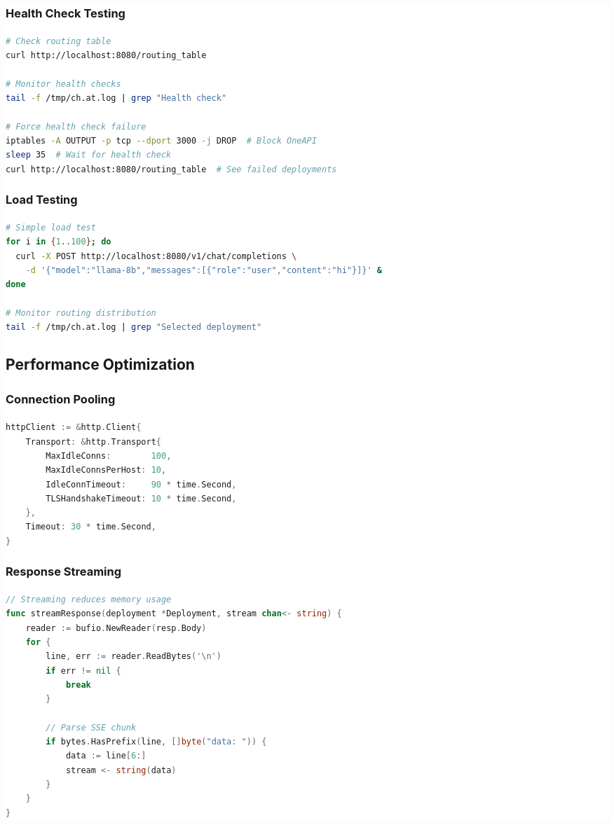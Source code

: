 ### Health Check Testing

```bash
# Check routing table
curl http://localhost:8080/routing_table

# Monitor health checks
tail -f /tmp/ch.at.log | grep "Health check"

# Force health check failure
iptables -A OUTPUT -p tcp --dport 3000 -j DROP  # Block OneAPI
sleep 35  # Wait for health check
curl http://localhost:8080/routing_table  # See failed deployments
```

### Load Testing

```bash
# Simple load test
for i in {1..100}; do
  curl -X POST http://localhost:8080/v1/chat/completions \
    -d '{"model":"llama-8b","messages":[{"role":"user","content":"hi"}]}' &
done

# Monitor routing distribution
tail -f /tmp/ch.at.log | grep "Selected deployment"
```

## Performance Optimization

### Connection Pooling

```go
httpClient := &http.Client{
    Transport: &http.Transport{
        MaxIdleConns:        100,
        MaxIdleConnsPerHost: 10,
        IdleConnTimeout:     90 * time.Second,
        TLSHandshakeTimeout: 10 * time.Second,
    },
    Timeout: 30 * time.Second,
}
```

### Response Streaming

```go
// Streaming reduces memory usage
func streamResponse(deployment *Deployment, stream chan<- string) {
    reader := bufio.NewReader(resp.Body)
    for {
        line, err := reader.ReadBytes('\n')
        if err != nil {
            break
        }
        
        // Parse SSE chunk
        if bytes.HasPrefix(line, []byte("data: ")) {
            data := line[6:]
            stream <- string(data)
        }
    }
}
```

